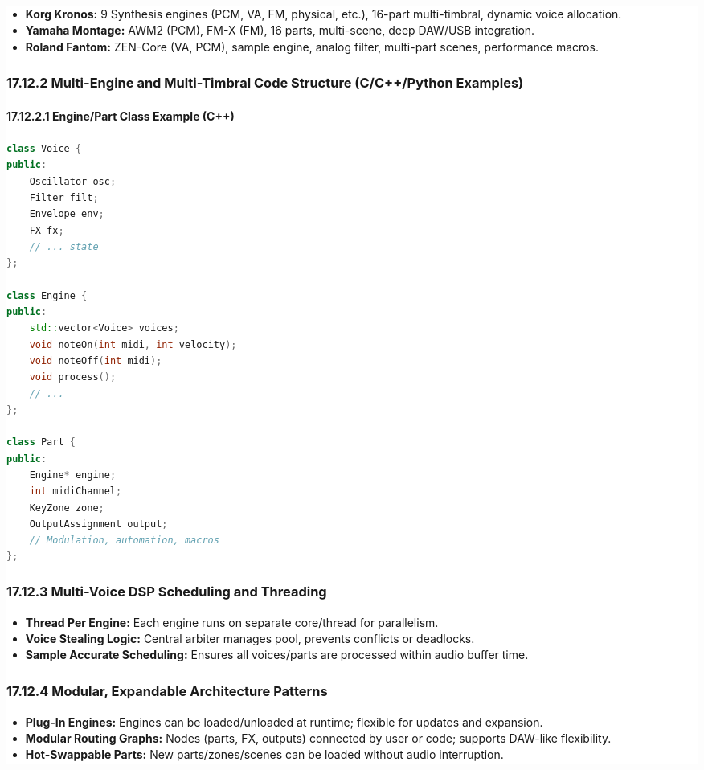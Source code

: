 - **Korg Kronos:** 9 Synthesis engines (PCM, VA, FM, physical, etc.), 16-part multi-timbral, dynamic voice allocation.
- **Yamaha Montage:** AWM2 (PCM), FM-X (FM), 16 parts, multi-scene, deep DAW/USB integration.
- **Roland Fantom:** ZEN-Core (VA, PCM), sample engine, analog filter, multi-part scenes, performance macros.

### 17.12.2 Multi-Engine and Multi-Timbral Code Structure (C/C++/Python Examples)

#### 17.12.2.1 Engine/Part Class Example (C++)

```cpp
class Voice {
public:
    Oscillator osc;
    Filter filt;
    Envelope env;
    FX fx;
    // ... state
};

class Engine {
public:
    std::vector<Voice> voices;
    void noteOn(int midi, int velocity);
    void noteOff(int midi);
    void process();
    // ...
};

class Part {
public:
    Engine* engine;
    int midiChannel;
    KeyZone zone;
    OutputAssignment output;
    // Modulation, automation, macros
};
```

### 17.12.3 Multi-Voice DSP Scheduling and Threading

- **Thread Per Engine:** Each engine runs on separate core/thread for parallelism.
- **Voice Stealing Logic:** Central arbiter manages pool, prevents conflicts or deadlocks.
- **Sample Accurate Scheduling:** Ensures all voices/parts are processed within audio buffer time.

### 17.12.4 Modular, Expandable Architecture Patterns

- **Plug-In Engines:** Engines can be loaded/unloaded at runtime; flexible for updates and expansion.
- **Modular Routing Graphs:** Nodes (parts, FX, outputs) connected by user or code; supports DAW-like flexibility.
- **Hot-Swappable Parts:** New parts/zones/scenes can be loaded without audio interruption.
